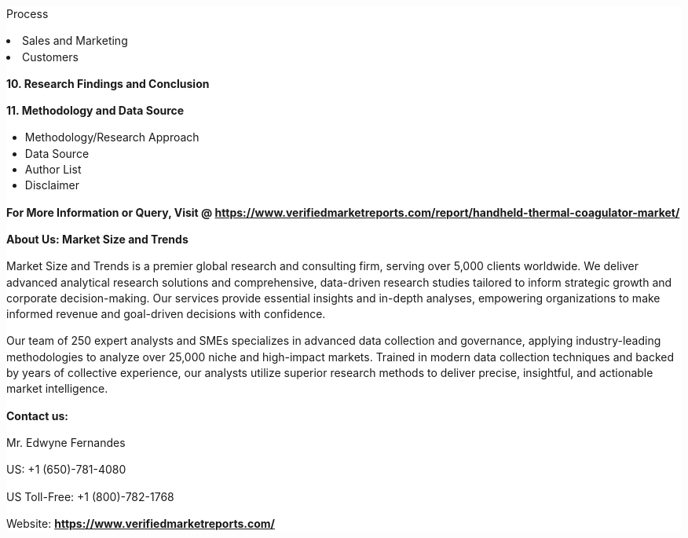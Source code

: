 Process</li><li>Sales and Marketing</li><li>Customers</li></ul><p><strong>10. Research Findings and Conclusion</strong></p><p><strong>11. Methodology and Data Source</strong></p><ul><li>Methodology/Research Approach</li><li>Data Source</li><li>Author List</li><li>Disclaimer</li></ul></p><p><strong>For More Information or Query, Visit @ <a href="https://www.verifiedmarketreports.com/report/handheld-thermal-coagulator-market/">https://www.verifiedmarketreports.com/report/handheld-thermal-coagulator-market/</a></strong></p><p><strong>About Us: Market Size and Trends</strong></p><p>Market Size and Trends is a premier global research and consulting firm, serving over 5,000 clients worldwide. We deliver advanced analytical research solutions and comprehensive, data-driven research studies tailored to inform strategic growth and corporate decision-making. Our services provide essential insights and in-depth analyses, empowering organizations to make informed revenue and goal-driven decisions with confidence.</p><p>Our team of 250 expert analysts and SMEs specializes in advanced data collection and governance, applying industry-leading methodologies to analyze over 25,000 niche and high-impact markets. Trained in modern data collection techniques and backed by years of collective experience, our analysts utilize superior research methods to deliver precise, insightful, and actionable market intelligence.</p><p><strong>Contact us:</strong></p><p>Mr. Edwyne Fernandes</p><p>US: +1 (650)-781-4080</p><p>US Toll-Free: +1 (800)-782-1768</p><p>Website: <strong><a href="https://www.verifiedmarketreports.com/">https://www.verifiedmarketreports.com/</a></strong></p>
